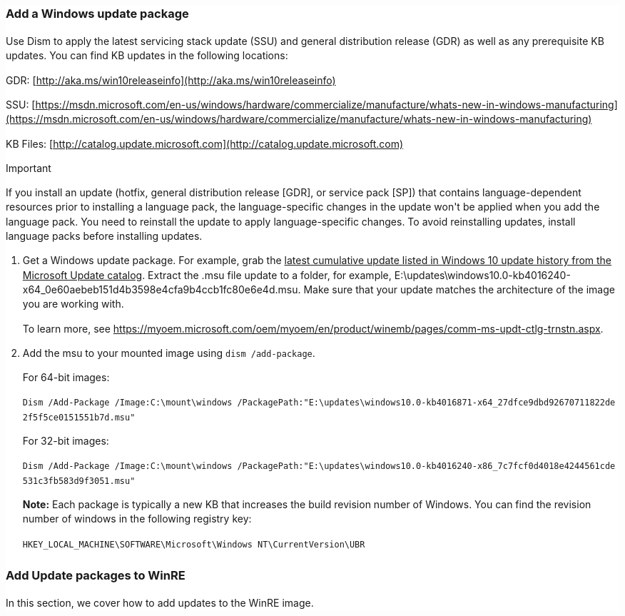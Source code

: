 
### Add a Windows update package

Use Dism to apply the latest servicing stack update (SSU) and general distribution release (GDR) as well as any prerequisite KB updates. You can find KB updates in the following locations:

GDR: [http://aka.ms/win10releaseinfo](http://aka.ms/win10releaseinfo)

SSU: [https://msdn.microsoft.com/en-us/windows/hardware/commercialize/manufacture/whats-new-in-windows-manufacturing](https://msdn.microsoft.com/en-us/windows/hardware/commercialize/manufacture/whats-new-in-windows-manufacturing)

KB Files: [http://catalog.update.microsoft.com](http://catalog.update.microsoft.com)


> [!Important] 
> If you install an update (hotfix, general distribution release [GDR], or service pack [SP]) that contains language-dependent resources prior to installing a language pack, the language-specific changes in the update won't be applied when you add the language pack. You need to reinstall the update to apply language-specific changes. To avoid reinstalling updates, install language packs before installing updates.
 

1.  Get a Windows update package. For example, grab the [latest cumulative update listed in Windows 10 update history from the Microsoft Update catalog](http://www.catalog.update.microsoft.com/Search.aspx?q=Cumulative+update). Extract the .msu file update to a folder, for example, E:\updates\windows10.0-kb4016240-x64_0e60aebeb151d4b3598e4cfa9b4ccb1fc80e6e4d.msu. Make sure that your update matches the architecture of the image you are working with.

    To learn more, see https://myoem.microsoft.com/oem/myoem/en/product/winemb/pages/comm-ms-updt-ctlg-trnstn.aspx.


2.  Add the msu to your mounted image using `dism /add-package`.

    For 64-bit images:

    ```
    Dism /Add-Package /Image:C:\mount\windows /PackagePath:"E:\updates\windows10.0-kb4016871-x64_27dfce9dbd92670711822de2f5f5ce0151551b7d.msu"
    ```

    For 32-bit images:
    ```
    Dism /Add-Package /Image:C:\mount\windows /PackagePath:"E:\updates\windows10.0-kb4016240-x86_7c7fcf0d4018e4244561cde531c3fb583d9f3051.msu"
    ```

    **Note:** Each package is typically a new KB that increases the build revision number of Windows. You can find the revision number of windows in the following registry key: 

    ```
    HKEY_LOCAL_MACHINE\SOFTWARE\Microsoft\Windows NT\CurrentVersion\UBR
    ```

### Add Update packages to WinRE

In this section, we cover how to add updates to the WinRE image.
